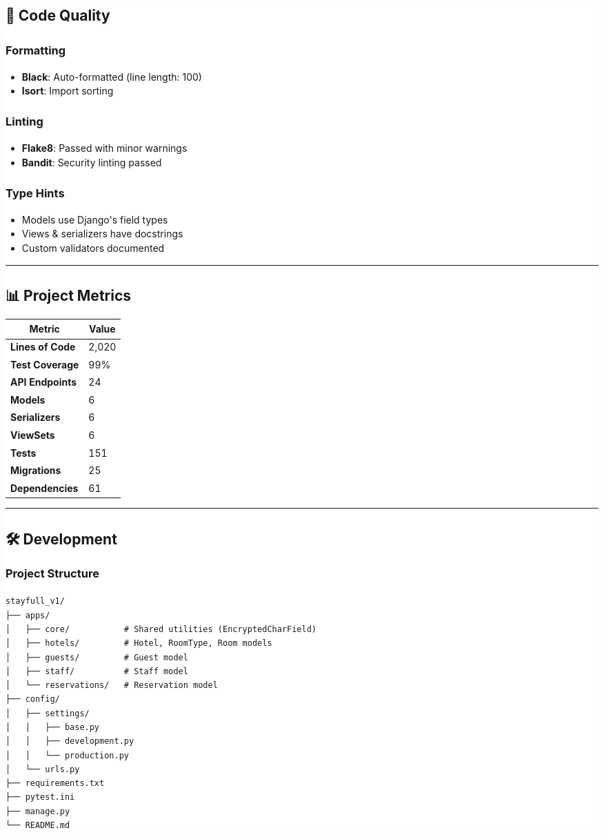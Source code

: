 
## 🎨 Code Quality

### Formatting
- **Black**: Auto-formatted (line length: 100)
- **Isort**: Import sorting

### Linting
- **Flake8**: Passed with minor warnings
- **Bandit**: Security linting passed

### Type Hints
- Models use Django's field types
- Views & serializers have docstrings
- Custom validators documented

---

## 📊 Project Metrics

| Metric | Value |
|--------|-------|
| **Lines of Code** | 2,020 |
| **Test Coverage** | 99% |
| **API Endpoints** | 24 |
| **Models** | 6 |
| **Serializers** | 6 |
| **ViewSets** | 6 |
| **Tests** | 151 |
| **Migrations** | 25 |
| **Dependencies** | 61 |

---

## 🛠️ Development

### Project Structure
```
stayfull_v1/
├── apps/
│   ├── core/           # Shared utilities (EncryptedCharField)
│   ├── hotels/         # Hotel, RoomType, Room models
│   ├── guests/         # Guest model
│   ├── staff/          # Staff model
│   └── reservations/   # Reservation model
├── config/
│   ├── settings/
│   │   ├── base.py
│   │   ├── development.py
│   │   └── production.py
│   └── urls.py
├── requirements.txt
├── pytest.ini
├── manage.py
└── README.md
```